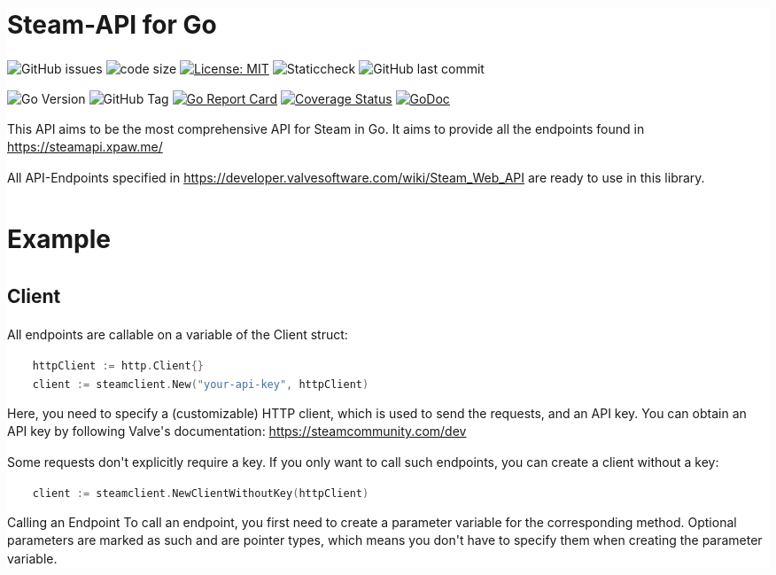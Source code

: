 # Steam-API for Go

![GitHub issues](https://img.shields.io/github/issues/xEmkayx/steam-api)
![code size](https://img.shields.io/github/languages/code-size/xEmkayx/steam-api)
[![License: MIT](https://img.shields.io/badge/License-MIT-yellow.svg)](https://opensource.org/licenses/MIT)
![Staticcheck](https://img.shields.io/badge/static%20check-passing-brightgreen) 
![GitHub last commit](https://img.shields.io/github/last-commit/xEmkayx/steam-api)

![Go Version](https://img.shields.io/github/go-mod/go-version/xEmkayx/steam-api)
![GitHub Tag](https://img.shields.io/github/v/tag/xEmkayx/steam-api)
[![Go Report Card](https://goreportcard.com/badge/github.com/xEmkayx/steam-api)](https://goreportcard.com/report/github.com/xEmkayx/steam-api)
[![Coverage Status](https://coveralls.io/repos/github/xEmkayx/steam-api/badge.svg?branch=master)](https://coveralls.io/github/xEmkayx/steam-api?branch=master)
[![GoDoc](https://godoc.org/github.com/xEmkayx/steam-api?status.svg)](https://godoc.org/github.com/xEmkayx/steam-api)


This API aims to be the most comprehensive API for Steam in Go. It aims to provide all the endpoints found in https://steamapi.xpaw.me/

All API-Endpoints specified in https://developer.valvesoftware.com/wiki/Steam_Web_API are ready to use in this library. 

# Example
## Client
All endpoints are callable on a variable of the Client struct:
```go
    httpClient := http.Client{}
    client := steamclient.New("your-api-key", httpClient)
```

Here, you need to specify a (customizable) HTTP client, which is used to send the requests, and an API key. You can obtain an API key by following Valve's documentation: https://steamcommunity.com/dev

Some requests don't explicitly require a key. If you only want to call such endpoints, you can create a client without a key:
```go
    client := steamclient.NewClientWithoutKey(httpClient)
```

Calling an Endpoint
To call an endpoint, you first need to create a parameter variable for the corresponding method. Optional parameters are marked as such and are pointer types, which means you don't have to specify them when creating the parameter variable.
